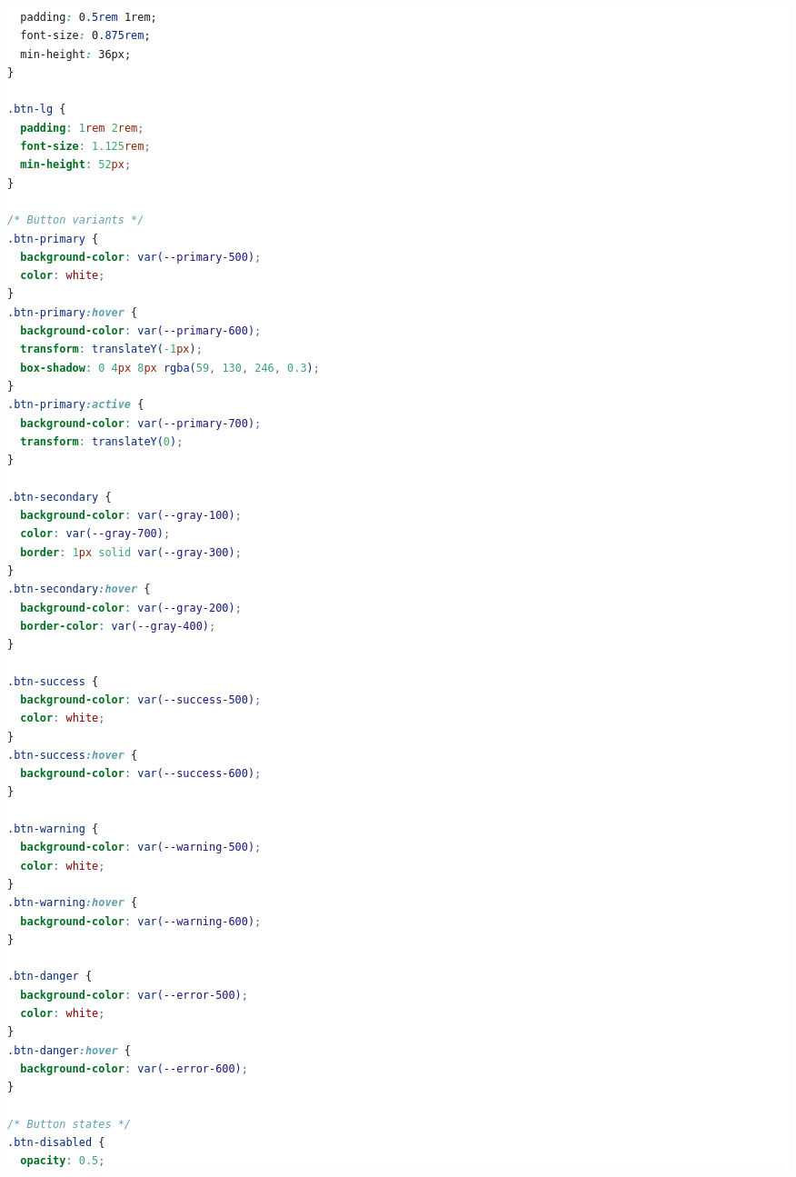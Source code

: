 ```css
  padding: 0.5rem 1rem;
  font-size: 0.875rem;
  min-height: 36px;
}

.btn-lg {
  padding: 1rem 2rem;
  font-size: 1.125rem;
  min-height: 52px;
}

/* Button variants */
.btn-primary {
  background-color: var(--primary-500);
  color: white;
}
.btn-primary:hover {
  background-color: var(--primary-600);
  transform: translateY(-1px);
  box-shadow: 0 4px 8px rgba(59, 130, 246, 0.3);
}
.btn-primary:active {
  background-color: var(--primary-700);
  transform: translateY(0);
}

.btn-secondary {
  background-color: var(--gray-100);
  color: var(--gray-700);
  border: 1px solid var(--gray-300);
}
.btn-secondary:hover {
  background-color: var(--gray-200);
  border-color: var(--gray-400);
}

.btn-success {
  background-color: var(--success-500);
  color: white;
}
.btn-success:hover {
  background-color: var(--success-600);
}

.btn-warning {
  background-color: var(--warning-500);
  color: white;
}
.btn-warning:hover {
  background-color: var(--warning-600);
}

.btn-danger {
  background-color: var(--error-500);
  color: white;
}
.btn-danger:hover {
  background-color: var(--error-600);
}

/* Button states */
.btn-disabled {
  opacity: 0.5;
```